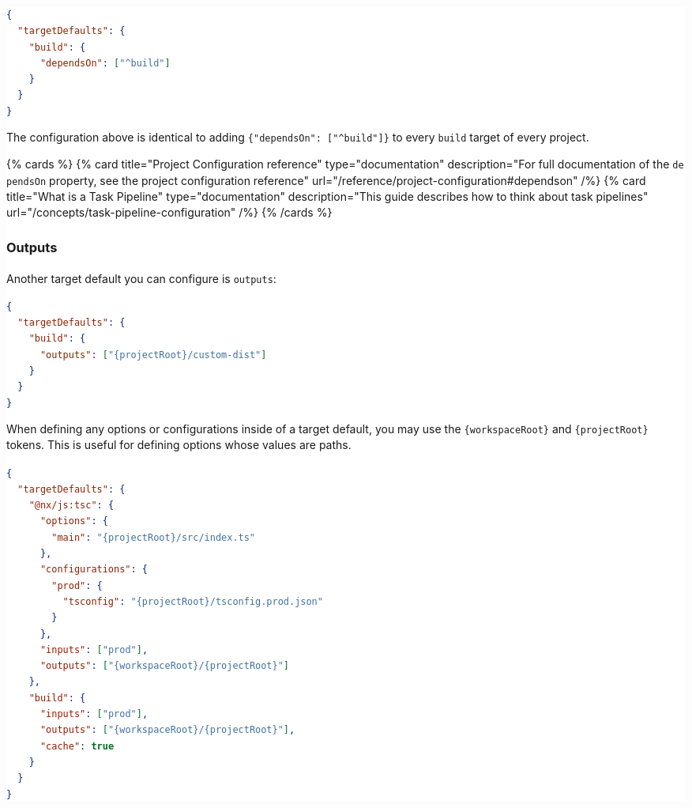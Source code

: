 ```json {% fileName="nx.json" %}
{
  "targetDefaults": {
    "build": {
      "dependsOn": ["^build"]
    }
  }
}
```

The configuration above is identical to adding `{"dependsOn": ["^build"]}` to every `build` target of every project.

{% cards %}
{% card title="Project Configuration reference" type="documentation" description="For full documentation of the `dependsOn` property, see the project configuration reference" url="/reference/project-configuration#dependson" /%}
{% card title="What is a Task Pipeline" type="documentation" description="This guide describes how to think about task pipelines" url="/concepts/task-pipeline-configuration" /%}
{% /cards %}

### Outputs

Another target default you can configure is `outputs`:

```json {% fileName="nx.json" %}
{
  "targetDefaults": {
    "build": {
      "outputs": ["{projectRoot}/custom-dist"]
    }
  }
}
```

When defining any options or configurations inside of a target default, you may use the `{workspaceRoot}` and `{projectRoot}` tokens. This is useful for defining options whose values are paths.

```json {% fileName="nx.json" %}
{
  "targetDefaults": {
    "@nx/js:tsc": {
      "options": {
        "main": "{projectRoot}/src/index.ts"
      },
      "configurations": {
        "prod": {
          "tsconfig": "{projectRoot}/tsconfig.prod.json"
        }
      },
      "inputs": ["prod"],
      "outputs": ["{workspaceRoot}/{projectRoot}"]
    },
    "build": {
      "inputs": ["prod"],
      "outputs": ["{workspaceRoot}/{projectRoot}"],
      "cache": true
    }
  }
}
```
